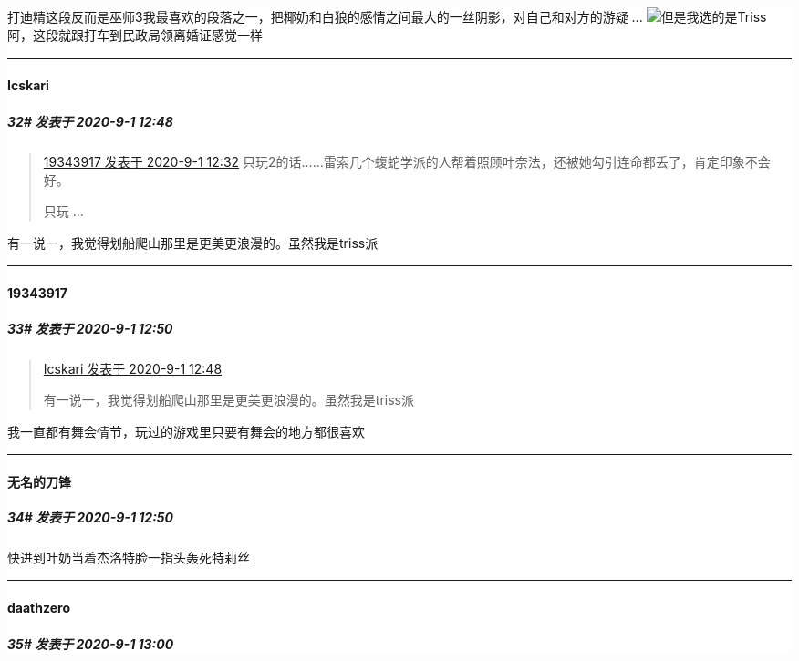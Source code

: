 打迪精这段反而是巫师3我最喜欢的段落之一，把椰奶和白狼的感情之间最大的一丝阴影，对自己和对方的游疑 ...</blockquote>
<img src="https://static.saraba1st.com/image/smiley/face2017/255.png" referrerpolicy="no-referrer">但是我选的是Triss阿，这段就跟打车到民政局领离婚证感觉一样







-----

####  Icskari  
##### 32#       发表于 2020-9-1 12:48



<blockquote><a href="httphttps://bbs.saraba1st.com/2b/forum.php?mod=redirect&amp;goto=findpost&amp;pid=48609865&amp;ptid=1957590" target="_blank">19343917 发表于 2020-9-1 12:32</a>
只玩2的话……雷索几个蝮蛇学派的人帮着照顾叶奈法，还被她勾引连命都丢了，肯定印象不会好。


只玩 ...</blockquote>
有一说一，我觉得划船爬山那里是更美更浪漫的。虽然我是triss派







-----

####  19343917  
##### 33#       发表于 2020-9-1 12:50



<blockquote><a href="httphttps://bbs.saraba1st.com/2b/forum.php?mod=redirect&amp;goto=findpost&amp;pid=48610032&amp;ptid=1957590" target="_blank">Icskari 发表于 2020-9-1 12:48</a>

有一说一，我觉得划船爬山那里是更美更浪漫的。虽然我是triss派</blockquote>
我一直都有舞会情节，玩过的游戏里只要有舞会的地方都很喜欢







-----

####  无名的刀锋  
##### 34#       发表于 2020-9-1 12:50




快进到叶奶当着杰洛特脸一指头轰死特莉丝







-----

####  daathzero  
##### 35#       发表于 2020-9-1 13:00
